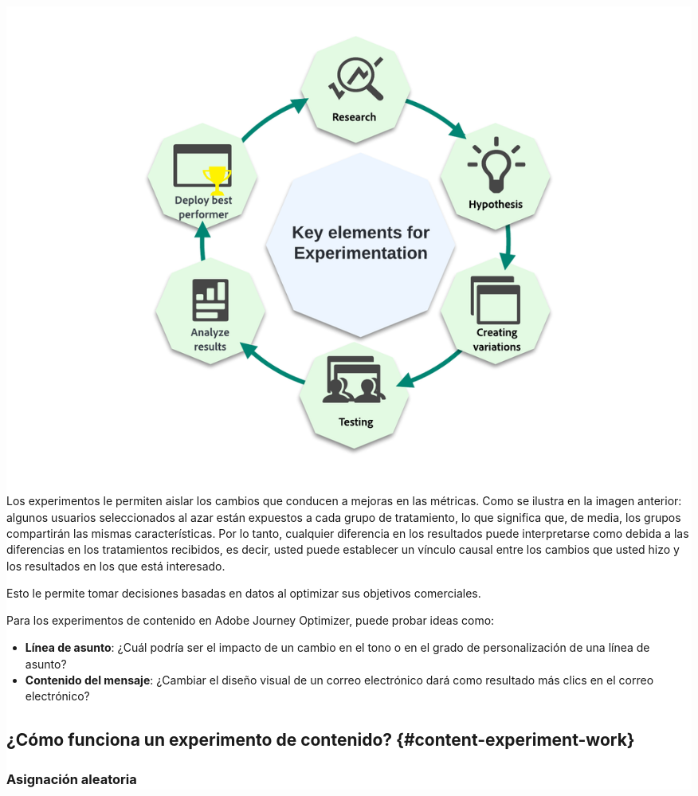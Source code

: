 ![](assets/content_experiment_schema.png)

Los experimentos le permiten aislar los cambios que conducen a mejoras en las métricas. Como se ilustra en la imagen anterior: algunos usuarios seleccionados al azar están expuestos a cada grupo de tratamiento, lo que significa que, de media, los grupos compartirán las mismas características. Por lo tanto, cualquier diferencia en los resultados puede interpretarse como debida a las diferencias en los tratamientos recibidos, es decir, usted puede establecer un vínculo causal entre los cambios que usted hizo y los resultados en los que está interesado.

Esto le permite tomar decisiones basadas en datos al optimizar sus objetivos comerciales.

Para los experimentos de contenido en Adobe Journey Optimizer, puede probar ideas como:

* **Línea de asunto**: ¿Cuál podría ser el impacto de un cambio en el tono o en el grado de personalización de una línea de asunto?
* **Contenido del mensaje**: ¿Cambiar el diseño visual de un correo electrónico dará como resultado más clics en el correo electrónico?

## ¿Cómo funciona un experimento de contenido? {#content-experiment-work}

### Asignación aleatoria
